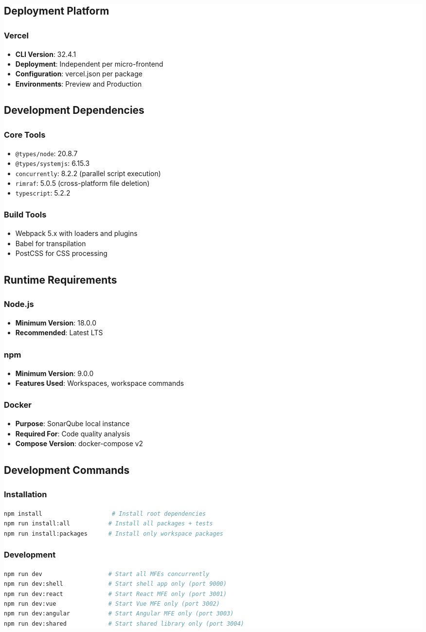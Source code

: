## Deployment Platform

### Vercel
- **CLI Version**: 32.4.1
- **Deployment**: Independent per micro-frontend
- **Configuration**: vercel.json per package
- **Environments**: Preview and Production

## Development Dependencies

### Core Tools
- `@types/node`: 20.8.7
- `@types/systemjs`: 6.15.3
- `concurrently`: 8.2.2 (parallel script execution)
- `rimraf`: 5.0.5 (cross-platform file deletion)
- `typescript`: 5.2.2

### Build Tools
- Webpack 5.x with loaders and plugins
- Babel for transpilation
- PostCSS for CSS processing

## Runtime Requirements

### Node.js
- **Minimum Version**: 18.0.0
- **Recommended**: Latest LTS

### npm
- **Minimum Version**: 9.0.0
- **Features Used**: Workspaces, workspace commands

### Docker
- **Purpose**: SonarQube local instance
- **Required For**: Code quality analysis
- **Compose Version**: docker-compose v2

## Development Commands

### Installation
```bash
npm install                    # Install root dependencies
npm run install:all           # Install all packages + tests
npm run install:packages      # Install only workspace packages
```

### Development
```bash
npm run dev                   # Start all MFEs concurrently
npm run dev:shell             # Start shell app only (port 9000)
npm run dev:react             # Start React MFE only (port 3001)
npm run dev:vue               # Start Vue MFE only (port 3002)
npm run dev:angular           # Start Angular MFE only (port 3003)
npm run dev:shared            # Start shared library only (port 3004)
```
